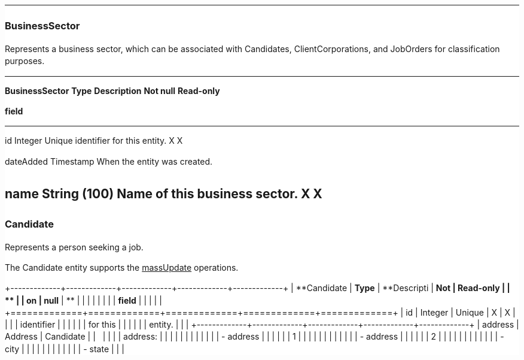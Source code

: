   ------------------------------------------------------------------------------------------------------------------------------------------------------------------------------------------------------------------------------------------------------------------------------------

### BusinessSector

Represents a business sector, which can be associated with Candidates,
ClientCorporations, and JobOrders for classification purposes.

  -------------------------------------------------------------------------------------------------------
  **BusinessSector**   **Type**       **Description**                      **Not null**   **Read-only**
                                                                                          
  **field**                                                                               
  -------------------- -------------- ------------------------------------ -------------- ---------------
  id                   Integer        Unique identifier for this entity.   X              X

  dateAdded            Timestamp      When the entity was created.                        

  name                 String (100)   Name of this business sector.        X              X
  -------------------------------------------------------------------------------------------------------

### Candidate

Represents a person seeking a job.

The Candidate entity supports the [massUpdate](#get-massupdate)
operations.

+-------------+-------------+-------------+-------------+-------------+
| **Candidate | **Type**    | **Descripti | **Not       | **Read-only |
| **          |             | on**        | null**      | **          |
|             |             |             |             |             |
| **field**   |             |             |             |             |
+=============+=============+=============+=============+=============+
| id          | Integer     | Unique      | X           | X           |
|             |             | identifier  |             |             |
|             |             | for this    |             |             |
|             |             | entity.     |             |             |
+-------------+-------------+-------------+-------------+-------------+
| address     | Address     | Candidate   |             |             |
|             |             | address:    |             |             |
|             |             |             |             |             |
|             |             | -   address |             |             |
|             |             | 1           |             |             |
|             |             |             |             |             |
|             |             | -   address |             |             |
|             |             | 2           |             |             |
|             |             |             |             |             |
|             |             | -   city    |             |             |
|             |             |             |             |             |
|             |             | -   state   |             |             |